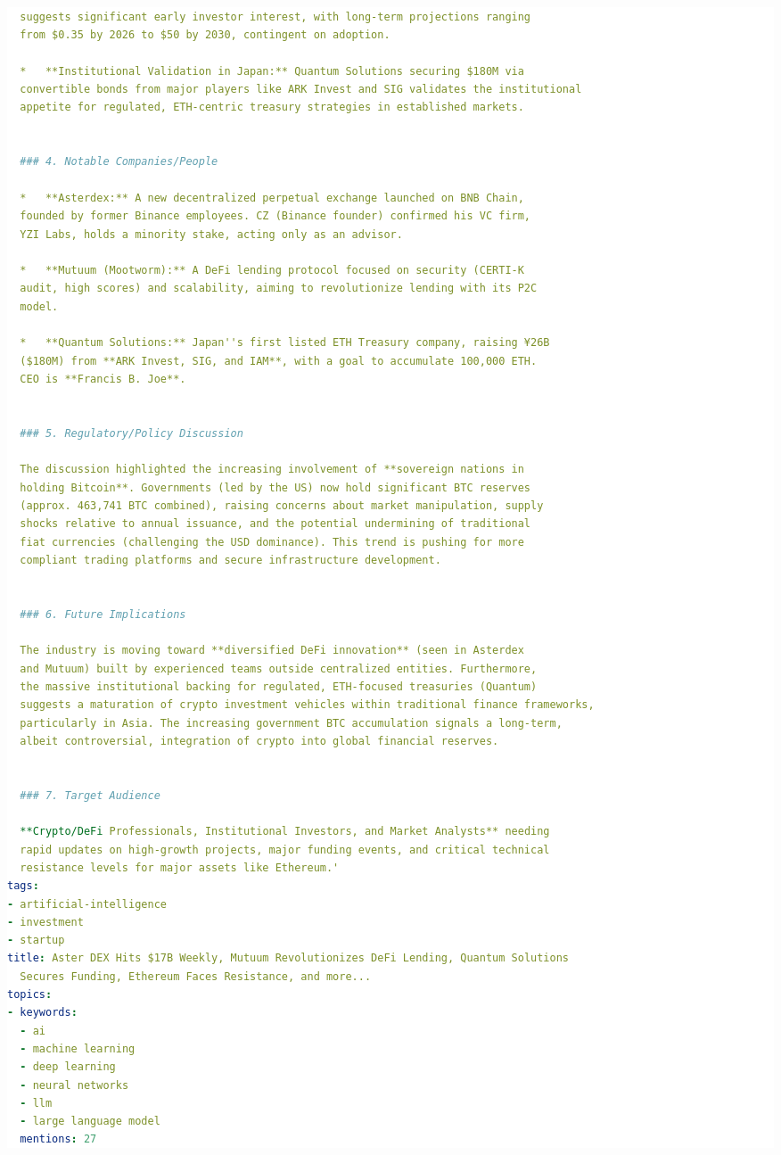 ```yaml
  suggests significant early investor interest, with long-term projections ranging
  from $0.35 by 2026 to $50 by 2030, contingent on adoption.

  *   **Institutional Validation in Japan:** Quantum Solutions securing $180M via
  convertible bonds from major players like ARK Invest and SIG validates the institutional
  appetite for regulated, ETH-centric treasury strategies in established markets.


  ### 4. Notable Companies/People

  *   **Asterdex:** A new decentralized perpetual exchange launched on BNB Chain,
  founded by former Binance employees. CZ (Binance founder) confirmed his VC firm,
  YZI Labs, holds a minority stake, acting only as an advisor.

  *   **Mutuum (Mootworm):** A DeFi lending protocol focused on security (CERTI-K
  audit, high scores) and scalability, aiming to revolutionize lending with its P2C
  model.

  *   **Quantum Solutions:** Japan''s first listed ETH Treasury company, raising ¥26B
  ($180M) from **ARK Invest, SIG, and IAM**, with a goal to accumulate 100,000 ETH.
  CEO is **Francis B. Joe**.


  ### 5. Regulatory/Policy Discussion

  The discussion highlighted the increasing involvement of **sovereign nations in
  holding Bitcoin**. Governments (led by the US) now hold significant BTC reserves
  (approx. 463,741 BTC combined), raising concerns about market manipulation, supply
  shocks relative to annual issuance, and the potential undermining of traditional
  fiat currencies (challenging the USD dominance). This trend is pushing for more
  compliant trading platforms and secure infrastructure development.


  ### 6. Future Implications

  The industry is moving toward **diversified DeFi innovation** (seen in Asterdex
  and Mutuum) built by experienced teams outside centralized entities. Furthermore,
  the massive institutional backing for regulated, ETH-focused treasuries (Quantum)
  suggests a maturation of crypto investment vehicles within traditional finance frameworks,
  particularly in Asia. The increasing government BTC accumulation signals a long-term,
  albeit controversial, integration of crypto into global financial reserves.


  ### 7. Target Audience

  **Crypto/DeFi Professionals, Institutional Investors, and Market Analysts** needing
  rapid updates on high-growth projects, major funding events, and critical technical
  resistance levels for major assets like Ethereum.'
tags:
- artificial-intelligence
- investment
- startup
title: Aster DEX Hits $17B Weekly, Mutuum Revolutionizes DeFi Lending, Quantum Solutions
  Secures Funding, Ethereum Faces Resistance, and more...
topics:
- keywords:
  - ai
  - machine learning
  - deep learning
  - neural networks
  - llm
  - large language model
  mentions: 27
```